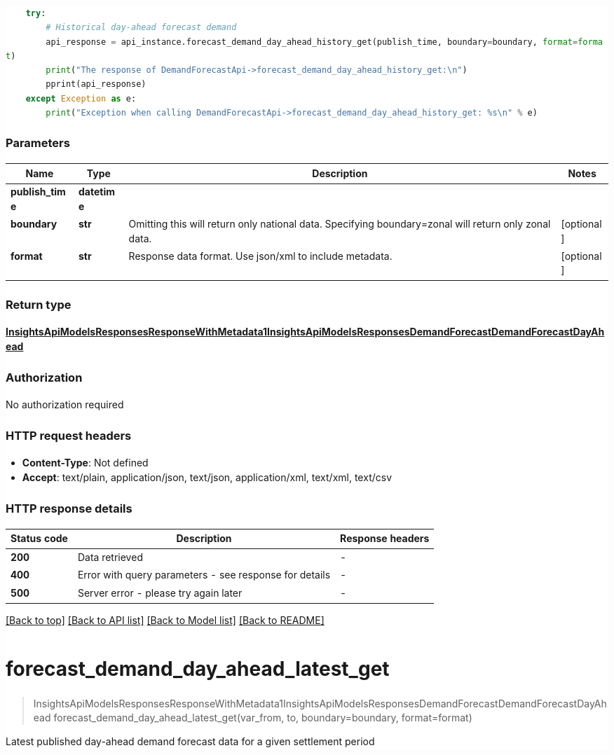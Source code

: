 ```python
    try:
        # Historical day-ahead forecast demand
        api_response = api_instance.forecast_demand_day_ahead_history_get(publish_time, boundary=boundary, format=format)
        print("The response of DemandForecastApi->forecast_demand_day_ahead_history_get:\n")
        pprint(api_response)
    except Exception as e:
        print("Exception when calling DemandForecastApi->forecast_demand_day_ahead_history_get: %s\n" % e)
```



### Parameters

Name | Type | Description  | Notes
------------- | ------------- | ------------- | -------------
 **publish_time** | **datetime**|  | 
 **boundary** | **str**| Omitting this will return only national data. Specifying boundary&#x3D;zonal will return only zonal data. | [optional] 
 **format** | **str**| Response data format. Use json/xml to include metadata. | [optional] 

### Return type

[**InsightsApiModelsResponsesResponseWithMetadata1InsightsApiModelsResponsesDemandForecastDemandForecastDayAhead**](InsightsApiModelsResponsesResponseWithMetadata1InsightsApiModelsResponsesDemandForecastDemandForecastDayAhead.md)

### Authorization

No authorization required

### HTTP request headers

 - **Content-Type**: Not defined
 - **Accept**: text/plain, application/json, text/json, application/xml, text/xml, text/csv

### HTTP response details
| Status code | Description | Response headers |
|-------------|-------------|------------------|
**200** | Data retrieved |  -  |
**400** | Error with query parameters - see response for details |  -  |
**500** | Server error - please try again later |  -  |

[[Back to top]](#) [[Back to API list]](../README.md#documentation-for-api-endpoints) [[Back to Model list]](../README.md#documentation-for-models) [[Back to README]](../README.md)

# **forecast_demand_day_ahead_latest_get**
> InsightsApiModelsResponsesResponseWithMetadata1InsightsApiModelsResponsesDemandForecastDemandForecastDayAhead forecast_demand_day_ahead_latest_get(var_from, to, boundary=boundary, format=format)

Latest published day-ahead demand forecast data for a given settlement period
